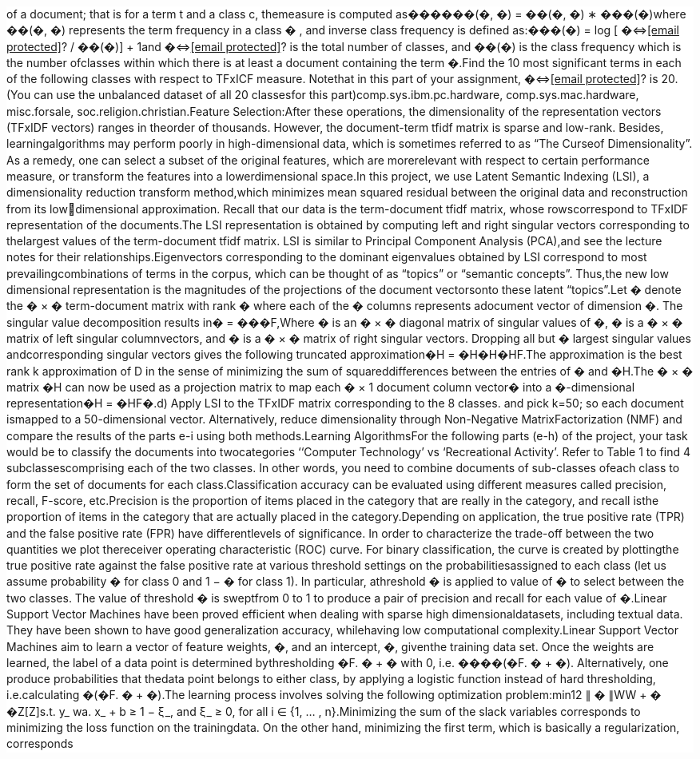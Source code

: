 of a document; that is for a term t and a class c, themeasure is computed as������(�, �) = ��(�, �) ∗ ���(�)where ��(�, �) represents the term frequency in a class � , and inverse class frequency is defined as:���(�) = log [ �&lt;=&gt;<a href="/cdn-cgi/l/email-protection" class="__cf_email__" data-cfemail="96a9a9d6">[email protected]</a>? / ��(�)] + 1and �&lt;=&gt;<a href="/cdn-cgi/l/email-protection" class="__cf_email__" data-cfemail="2c13136c">[email protected]</a>? is the total number of classes, and ��(�) is the class frequency which is the number ofclasses within which there is at least a document containing the term �.Find the 10 most significant terms in each of the following classes with respect to TFxICF measure. Notethat in this part of your assignment, �&lt;=&gt;<a href="/cdn-cgi/l/email-protection" class="__cf_email__" data-cfemail="cbf4f48b">[email protected]</a>? is 20. (You can use the unbalanced dataset of all 20 classesfor this part)comp.sys.ibm.pc.hardware, comp.sys.mac.hardware, misc.forsale, soc.religion.christian.Feature Selection:After these operations, the dimensionality of the representation vectors (TFxIDF vectors) ranges in theorder of thousands. However, the document-term tfidf matrix is sparse and low-rank. Besides, learningalgorithms may perform poorly in high-dimensional data, which is sometimes referred to as “The Curseof Dimensionality”. As a remedy, one can select a subset of the original features, which are morerelevant with respect to certain performance measure, or transform the features into a lowerdimensional space.In this project, we use Latent Semantic Indexing (LSI), a dimensionality reduction transform method,which minimizes mean squared residual between the original data and reconstruction from its low&#x2;dimensional approximation. Recall that our data is the term-document tfidf matrix, whose rowscorrespond to TFxIDF representation of the documents.The LSI representation is obtained by computing left and right singular vectors corresponding to thelargest values of the term-document tfidf matrix. LSI is similar to Principal Component Analysis (PCA),and see the lecture notes for their relationships.Eigenvectors corresponding to the dominant eigenvalues obtained by LSI correspond to most prevailingcombinations of terms in the corpus, which can be thought of as “topics” or “semantic concepts”. Thus,the new low dimensional representation is the magnitudes of the projections of the document vectorsonto these latent “topics”.Let � denote the � × � term-document matrix with rank � where each of the � columns represents adocument vector of dimension �. The singular value decomposition results in� = ���F,Where � is an � × � diagonal matrix of singular values of �, � is a � × � matrix of left singular columnvectors, and � is a � × � matrix of right singular vectors. Dropping all but � largest singular values andcorresponding singular vectors gives the following truncated approximation�H = �H�H�HF.The approximation is the best rank k approximation of D in the sense of minimizing the sum of squareddifferences between the entries of � and �H.The � × � matrix �H can now be used as a projection matrix to map each � × 1 document column vector� into a �-dimensional representation�H = �HF�.d) Apply LSI to the TFxIDF matrix corresponding to the 8 classes. and pick k=50; so each document ismapped to a 50-dimensional vector. Alternatively, reduce dimensionality through Non-Negative MatrixFactorization (NMF) and compare the results of the parts e-i using both methods.Learning AlgorithmsFor the following parts (e-h) of the project, your task would be to classify the documents into twocategories ‘‘Computer Technology’ vs ‘Recreational Activity’. Refer to Table 1 to find 4 subclassescomprising each of the two classes. In other words, you need to combine documents of sub-classes ofeach class to form the set of documents for each class.Classification accuracy can be evaluated using different measures called precision, recall, F-score, etc.Precision is the proportion of items placed in the category that are really in the category, and recall isthe proportion of items in the category that are actually placed in the category.Depending on application, the true positive rate (TPR) and the false positive rate (FPR) have differentlevels of significance. In order to characterize the trade-off between the two quantities we plot thereceiver operating characteristic (ROC) curve. For binary classification, the curve is created by plottingthe true positive rate against the false positive rate at various threshold settings on the probabilitiesassigned to each class (let us assume probability � for class 0 and 1 − � for class 1). In particular, athreshold � is applied to value of � to select between the two classes. The value of threshold � is sweptfrom 0 to 1 to produce a pair of precision and recall for each value of �.Linear Support Vector Machines have been proved efficient when dealing with sparse high dimensionaldatasets, including textual data. They have been shown to have good generalization accuracy, whilehaving low computational complexity.Linear Support Vector Machines aim to learn a vector of feature weights, �, and an intercept, �, giventhe training data set. Once the weights are learned, the label of a data point is determined bythresholding �F. � + � with 0, i.e. ����(�F. � + �). Alternatively, one produce probabilities that thedata point belongs to either class, by applying a logistic function instead of hard thresholding, i.e.calculating �(�F. � + �).The learning process involves solving the following optimization problem:min12 ∥ � ∥WW + � �Z[Z]s.t. y_ wa. x_ + b ≥ 1 − ξ_, and ξ_ ≥ 0, for all i ∈ {1, … , n}.Minimizing the sum of the slack variables corresponds to minimizing the loss function on the trainingdata. On the other hand, minimizing the first term, which is basically a regularization, corresponds